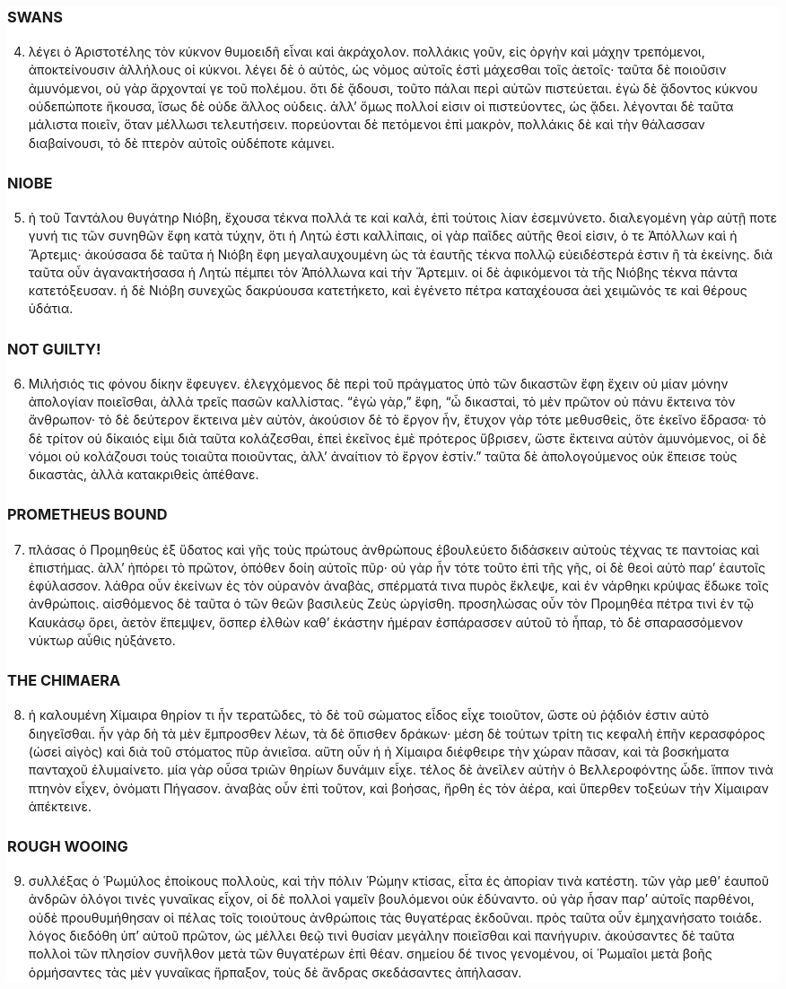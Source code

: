 ### SWANS

4. λέγει ὁ Ἀριστοτέλης τὸν κύκνον θυμοειδῆ εἶναι καὶ ἀκράχολον. πολλάκις γοῦν, εἰς ὀργὴν καὶ μάχην τρεπόμενοι, ἀποκτείνουσιν ἀλλήλους οἱ κύκνοι. λέγει δὲ ὁ αὐτὸς, ὡς νὀμος αὐτοῖς ἐστὶ μάχεσθαι τοῖς ἀετοῖς· ταῦτα δὲ ποιοῦσιν ἀμυνόμενοι, οὐ γὰρ ἄρχονταί γε τοῦ πολέμου. ὅτι δὲ ᾄδουσι, τοῦτο πάλαι περὶ αὐτῶν πιστεύεται. ἐγὼ δὲ ᾄδοντος κύκνου οὐδεπώποτε ἤκουσα, ἴσως δὲ οὐδε ἄλλος οὐδεις. ἀλλ’ ὅμως πολλοί εἰσιν οἱ πιστεύοντες, ὡς ᾄδει. λέγονται δὲ ταῦτα μάλιστα ποιεῖν, ὅταν µέλλωσι τελευτήσειν. πορεύονται δὲ πετόµενοι ἐπὶ μακρὸν, πολλάκις δὲ καὶ τὴν θάλασσαν διαβαίνουσι, τὸ δὲ πτερὸν αὐτοῖς οὐδέποτε κάµνει.

### ΝΙΟΒΕ

5. ἡ τοῦ Ταντάλου θυγάτηρ Νιόβη, ἔχουσα τέκνα πολλά τε καὶ καλὰ, ἐπὶ τούτοις λίαν ἐσεμνύνετο. διαλεγομένη γὰρ αὐτῇ ποτε γυνή τις τῶν συνηθῶν ἔφη κατὰ τύχην, ὅτι ἡ Λητώ ἐστι καλλίπαις, οἱ γὰρ παῖδες αὐτῆς θεοί εἰσιν, ὁ τε Ἀπόλλων καὶ ἡ Ἄρτεμις· ἀκούσασα δὲ ταῦτα ἡ Νιόβη ἔφη μεγαλαυχουµένη ὡς τὰ ἑαυτῆς τέκνα πολλῷ εὐειδέστερά ἐστιν ἢ τὰ ἐκείνης. διὰ ταῦτα οὖν ἀγανακτήσασα ἡ Λητὼ πέµπει τὸν Ἀπόλλωνα καὶ τὴν  Ἄρτεμιν. οἱ δὲ ἀφικόμενοι τὰ τῆς Νιόβης τέκνα πάντα κατετόξευσαν. ἡ δὲ Νιόβη συνεχῶς δακρύουσα κατετήκετο, καὶ ἐγένετο πέτρα καταχέουσα ἀεὶ χειμῶνός τε καὶ θέρους ὑδάτια.

### NOT GUILTY!

6. Μιλήσιός τις φόνου δίκην ἔφευγεν. ἐλεγχόμενος δὲ περὶ τοῦ πράγματος ὑπὸ τῶν δικαστῶν ἔφη ἔχειν οὐ μίαν µόνην ἀπολογίαν ποιεῖσθαι, ἀλλὰ τρεῖς πασῶν καλλίστας. “ἐγὼ γὰρ,” ἕφη, “ὦ δικασταὶ, τὸ μὲν πρῶτον οὐ πάνυ ἕκτεινα τὸν ἄνθρωπον· τὸ δὲ δεύτερον ἕκτεινα μὲν αὐτὸν, ἀκούσιον δὲ τὸ ἔργον ἦν, ἔτυχον γὰρ τότε μεθυσθεὶς, ὅτε ἐκεῖνο ἕδρασα· τὸ δὲ τρίτον οὐ δίκαιός εἰμι διὰ ταῦτα κολάζεσθαι, ἐπεὶ ἐκεῖνος ἐμὲ πρότερος ὕβρισεν, ὥστε ἔκτεινα αὐτὸν ἀμυνόμενος, οἱ δὲ νόμοι οὐ κολάζουσι τοὺς τοιαῦτα ποιοῦντας, ἀλλ’ ἀναίτιον τὸ ἔργον ἐστίν.” ταῦτα δὲ ἀπολογούμενος οὐκ ἔπεισε τοὺς δικαστὰς, ἀλλὰ κατακριθεὶς ἀπέθανε.

### PROMETHEUS BOUND

7. πλάσας ὁ Προμηθεὺς ἐξ ὕδατος καὶ γῆς τοὺς πρώτους ἀνθρώπους ἐβουλεύετο διδάσκειν αὐτοὺς τέχνας τε παντοίας καὶ ἐπιστήμας. ἀλλ’ ἠπόρει τὸ πρῶτον, ὁπόθεν δοίη αὐτοῖς πῦρ· οὐ γὰρ ἦν τότε τοῦτο ἐπὶ τῆς γῆς, οἱ δὲ θεοὶ αὐτὸ παρ’ ἑαυτοῖς ἐφύλασσον. λάθρα οὖν ἐκείνων ἐς τὸν οὐρανὸν ἀναβὰς, σπέρµατά τινα πυρὸς ἔκλεψε, καὶ ἐν νάρθηκι κρύψας ἔδωκε τοῖς ἀνθρώποις. αἰσθόμενος δὲ ταῦτα ὁ τῶν θεῶν βασιλεὺς Ζεὺς ὠργίσθη. προσηλώσας οὖν τὸν Προμηθέα πέτρα τινὶ ἐν τῷ Καυκάσῳ ὄρει, ἀετὸν ἔπεμψεν, ὅσπερ ἐλθὼν καθ’ ἑκάστην ἡμέραν ἐσπάρασσεν αὐτοῦ τὸ ἧπαρ, τὸ δὲ σπαρασσόµενον νύκτωρ αὖθις ηὐξάνετο.

### THE CHIMAERA

8. ἡ καλουμένη Χίμαιρα θηρίον τι ἦν τερατῶδες, τὸ δὲ τοῦ σώματος εἶδος εἶχε τοιοῦτον, ὥστε οὐ ῥᾴδιόν ἐστιν αὐτὸ διηγεῖσθαι. ἦν γὰρ δὴ τὰ μὲν ἔμπροσθεν λέων, τὰ δὲ ὄπισθεν δράκων· µέση δὲ τούτων τρίτη τις κεφαλὴ ἐπῆν κερασφόρος (ὡσεὶ αἰγὸς) καὶ διὰ τοῦ στόματος πῦρ ἀνιεῖσα. αὕτη οὖν ἡ ἡ Χίμαιρα διέφθειρε τὴν χώραν πᾶσαν, καὶ τὰ βοσκήµατα πανταχοῦ ἐλυμαίνετο. μία γὰρ οὖσα τριῶν θηρίων δυνάµιν εἶχε. τέλος δὲ ἀνεῖλεν αὐτὴν ὁ Βελλεροφόντης ὧδε. ἵππον τινὰ πτηνὸν εἶχεν, ὀνόματι Πήγασον. ἀναβὰς οὖν ἐπὶ τοῦτον, καὶ βοήσας, ἤρθη ἐς τὸν ἀέρα, καὶ ὕπερθεν τοξεύων τὴν Χίμαιραν ἁπέκτεινε.

### ROUGH WOOING

9. συλλέξας ὁ Ῥωμύλος ἐποίκους πολλοὺς, καὶ τὴν πόλιν Ῥώμην κτίσας, εἶτα ἐς ἀπορίαν τινὰ κατέστη. τῶν γὰρ μεθ’ ἑαυποῦ ἀνδρῶν ὀλόγοι τινὲς γυναῖκας εἶχον, οἱ δὲ πολλοὶ γαμεῖν βουλόμενοι οὐκ ἐδύναντο. οὐ γὰρ ἦσαν παρ’ αὐτοῖς παρθένοι, οὐδὲ προυθυµήθησαν οἱ πέλας τοῖς τοιούτους ἀνθρώποις τὰς θυγατέρας ἐκδοῦναι. πρὸς ταῦτα οὖν ἐμηχανήσατο τοιάδε. λόγος διεδόθη ὑπ’ αὐτοῦ πρῶτον, ὡς μέλλει θεῷ τινὶ θυσίαν μεγάλην ποιεῖσθαι καὶ πανήγυριν. ἀκούσαντες δὲ ταῦτα πολλοὶ τῶν πλησίον συνῆλθον μετὰ τῶν θυγατέρων ἐπὶ θέαν. σημείου δέ τινος γενοµένου, οἱ Ῥωμαῖοι μετὰ βοῆς ὁρμήσαντες τὰς μὲν γυναῖκας ἥρπαξον, τοὺς δὲ ἄνδρας σκεδάσαντες ἀπήλασαν.
